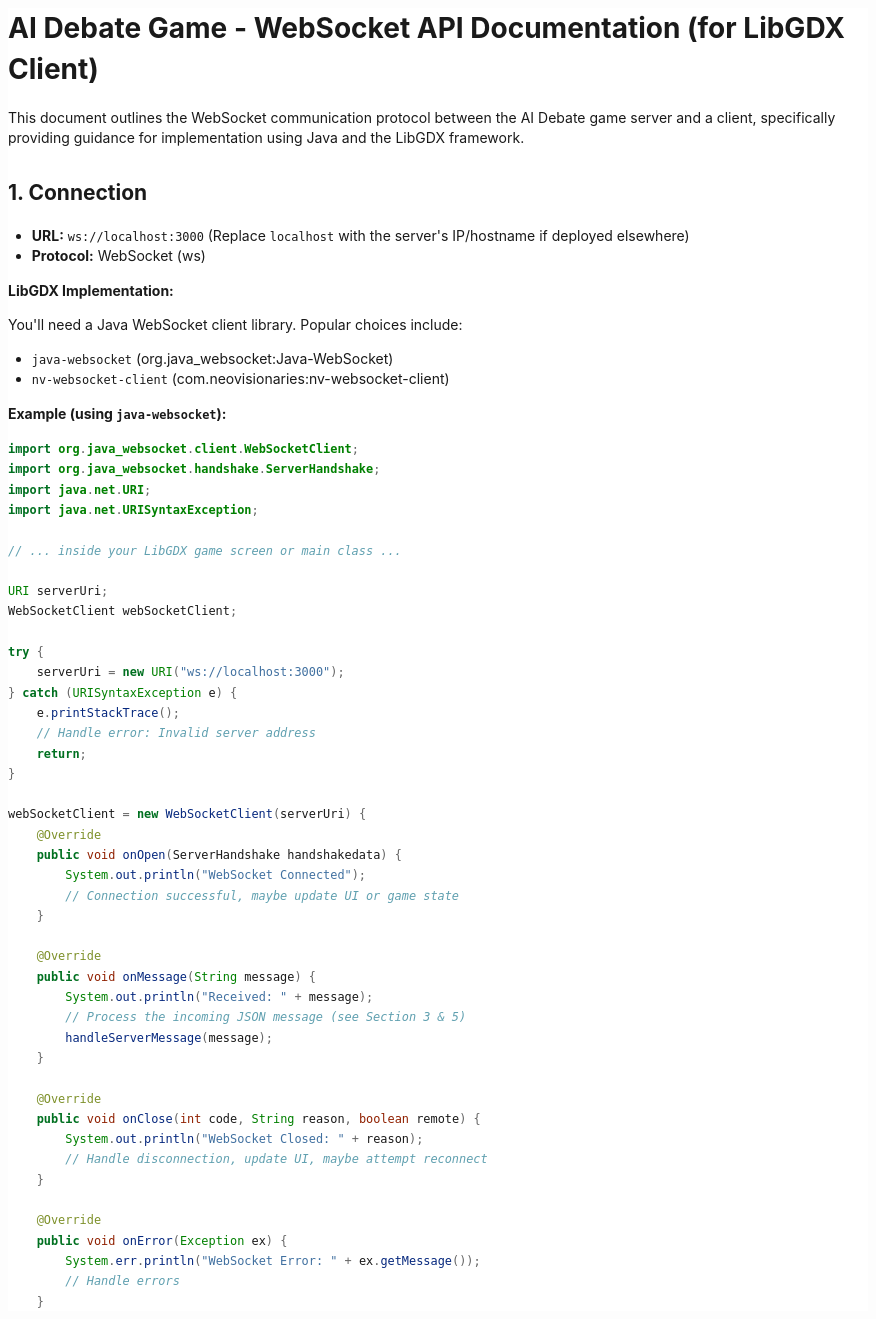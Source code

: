 # AI Debate Game - WebSocket API Documentation (for LibGDX Client)

This document outlines the WebSocket communication protocol between the AI Debate game server and a client, specifically providing guidance for implementation using Java and the LibGDX framework.

## 1. Connection

-   **URL:** `ws://localhost:3000` (Replace `localhost` with the server's IP/hostname if deployed elsewhere)
-   **Protocol:** WebSocket (ws)

**LibGDX Implementation:**

You'll need a Java WebSocket client library. Popular choices include:

-   `java-websocket` (org.java_websocket:Java-WebSocket)
-   `nv-websocket-client` (com.neovisionaries:nv-websocket-client)

**Example (using `java-websocket`):**

```java
import org.java_websocket.client.WebSocketClient;
import org.java_websocket.handshake.ServerHandshake;
import java.net.URI;
import java.net.URISyntaxException;

// ... inside your LibGDX game screen or main class ...

URI serverUri;
WebSocketClient webSocketClient;

try {
    serverUri = new URI("ws://localhost:3000");
} catch (URISyntaxException e) {
    e.printStackTrace();
    // Handle error: Invalid server address
    return;
}

webSocketClient = new WebSocketClient(serverUri) {
    @Override
    public void onOpen(ServerHandshake handshakedata) {
        System.out.println("WebSocket Connected");
        // Connection successful, maybe update UI or game state
    }

    @Override
    public void onMessage(String message) {
        System.out.println("Received: " + message);
        // Process the incoming JSON message (see Section 3 & 5)
        handleServerMessage(message);
    }

    @Override
    public void onClose(int code, String reason, boolean remote) {
        System.out.println("WebSocket Closed: " + reason);
        // Handle disconnection, update UI, maybe attempt reconnect
    }

    @Override
    public void onError(Exception ex) {
        System.err.println("WebSocket Error: " + ex.getMessage());
        // Handle errors
    }
```
